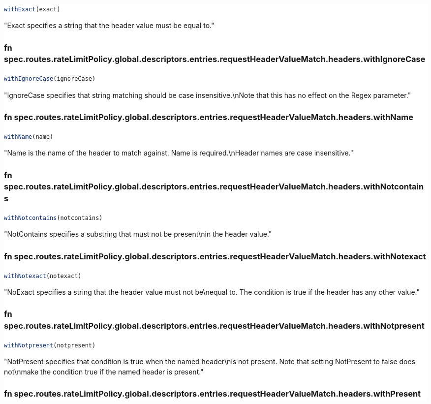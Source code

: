 ```ts
withExact(exact)
```

"Exact specifies a string that the header value must be equal to."

### fn spec.routes.rateLimitPolicy.global.descriptors.entries.requestHeaderValueMatch.headers.withIgnoreCase

```ts
withIgnoreCase(ignoreCase)
```

"IgnoreCase specifies that string matching should be case insensitive.\nNote that this has no effect on the Regex parameter."

### fn spec.routes.rateLimitPolicy.global.descriptors.entries.requestHeaderValueMatch.headers.withName

```ts
withName(name)
```

"Name is the name of the header to match against. Name is required.\nHeader names are case insensitive."

### fn spec.routes.rateLimitPolicy.global.descriptors.entries.requestHeaderValueMatch.headers.withNotcontains

```ts
withNotcontains(notcontains)
```

"NotContains specifies a substring that must not be present\nin the header value."

### fn spec.routes.rateLimitPolicy.global.descriptors.entries.requestHeaderValueMatch.headers.withNotexact

```ts
withNotexact(notexact)
```

"NoExact specifies a string that the header value must not be\nequal to. The condition is true if the header has any other value."

### fn spec.routes.rateLimitPolicy.global.descriptors.entries.requestHeaderValueMatch.headers.withNotpresent

```ts
withNotpresent(notpresent)
```

"NotPresent specifies that condition is true when the named header\nis not present. Note that setting NotPresent to false does not\nmake the condition true if the named header is present."

### fn spec.routes.rateLimitPolicy.global.descriptors.entries.requestHeaderValueMatch.headers.withPresent
